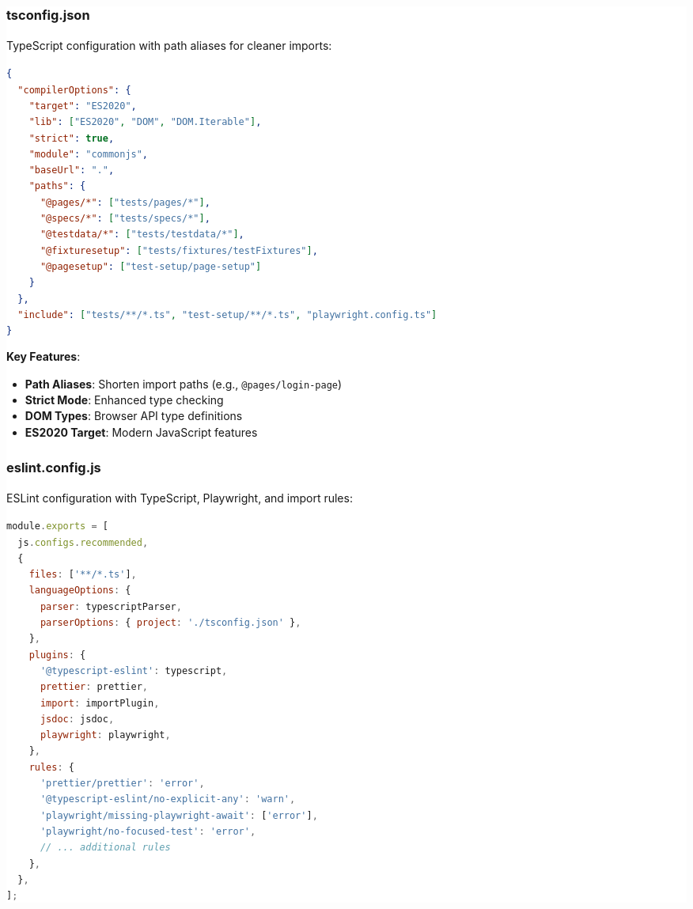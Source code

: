### tsconfig.json

TypeScript configuration with path aliases for cleaner imports:

```json
{
  "compilerOptions": {
    "target": "ES2020",
    "lib": ["ES2020", "DOM", "DOM.Iterable"],
    "strict": true,
    "module": "commonjs",
    "baseUrl": ".",
    "paths": {
      "@pages/*": ["tests/pages/*"],
      "@specs/*": ["tests/specs/*"],
      "@testdata/*": ["tests/testdata/*"],
      "@fixturesetup": ["tests/fixtures/testFixtures"],
      "@pagesetup": ["test-setup/page-setup"]
    }
  },
  "include": ["tests/**/*.ts", "test-setup/**/*.ts", "playwright.config.ts"]
}
```

**Key Features**:
- **Path Aliases**: Shorten import paths (e.g., `@pages/login-page`)
- **Strict Mode**: Enhanced type checking
- **DOM Types**: Browser API type definitions
- **ES2020 Target**: Modern JavaScript features

### eslint.config.js

ESLint configuration with TypeScript, Playwright, and import rules:

```javascript
module.exports = [
  js.configs.recommended,
  {
    files: ['**/*.ts'],
    languageOptions: {
      parser: typescriptParser,
      parserOptions: { project: './tsconfig.json' },
    },
    plugins: {
      '@typescript-eslint': typescript,
      prettier: prettier,
      import: importPlugin,
      jsdoc: jsdoc,
      playwright: playwright,
    },
    rules: {
      'prettier/prettier': 'error',
      '@typescript-eslint/no-explicit-any': 'warn',
      'playwright/missing-playwright-await': ['error'],
      'playwright/no-focused-test': 'error',
      // ... additional rules
    },
  },
];
```
